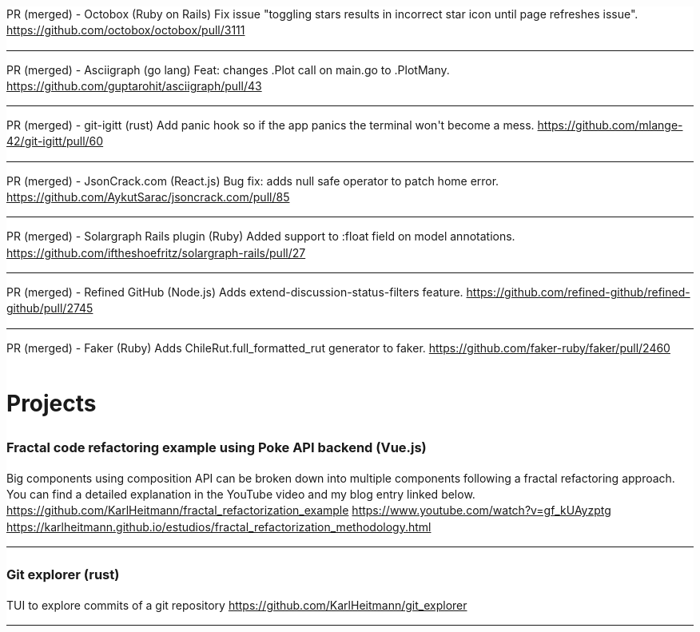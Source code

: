 PR (merged) - Octobox (Ruby on Rails)
Fix issue "toggling stars results in incorrect star icon until page refreshes issue".
https://github.com/octobox/octobox/pull/3111

---

PR (merged) - Asciigraph (go lang)
Feat: changes .Plot call on main.go to .PlotMany.
https://github.com/guptarohit/asciigraph/pull/43

---

PR (merged) - git-igitt (rust)
Add panic hook so if the app panics the terminal won't become a mess.
https://github.com/mlange-42/git-igitt/pull/60

---

PR (merged) - JsonCrack.com (React.js)
Bug fix: adds null safe operator to patch home error.
https://github.com/AykutSarac/jsoncrack.com/pull/85

---

PR (merged) - Solargraph Rails plugin (Ruby)
Added support to :float field on model annotations.
https://github.com/iftheshoefritz/solargraph-rails/pull/27

---

PR (merged) - Refined GitHub (Node.js)
Adds extend-discussion-status-filters feature.
https://github.com/refined-github/refined-github/pull/2745

---

PR (merged) - Faker (Ruby)
Adds ChileRut.full_formatted_rut generator to faker.
https://github.com/faker-ruby/faker/pull/2460

# Projects

### Fractal code refactoring example using Poke API backend (Vue.js)
Big components using composition API can be broken down into multiple components
following a fractal refactoring approach. You can find a detailed explanation in the
YouTube video and my blog entry linked below.
https://github.com/KarlHeitmann/fractal_refactorization_example
https://www.youtube.com/watch?v=gf_kUAyzptg
https://karlheitmann.github.io/estudios/fractal_refactorization_methodology.html

---

### Git explorer (rust)
TUI to explore commits of a git repository
https://github.com/KarlHeitmann/git_explorer

---